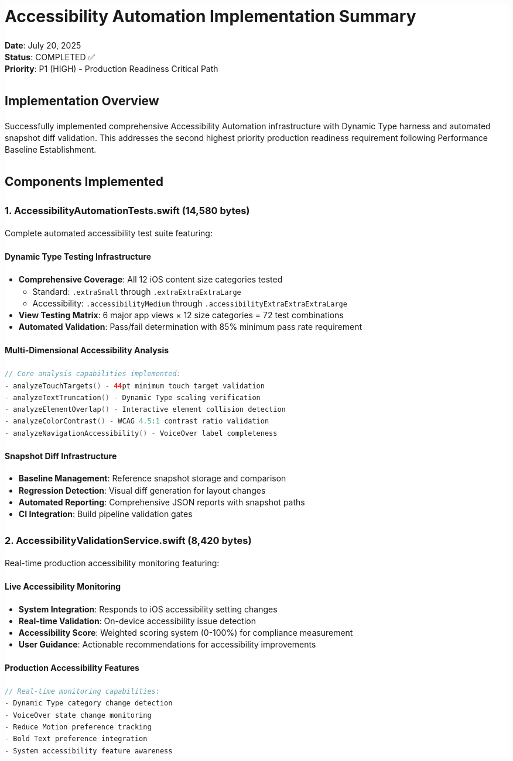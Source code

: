 # Accessibility Automation Implementation Summary

**Date**: July 20, 2025  
**Status**: COMPLETED ✅  
**Priority**: P1 (HIGH) - Production Readiness Critical Path  

## Implementation Overview

Successfully implemented comprehensive Accessibility Automation infrastructure with Dynamic Type harness and automated snapshot diff validation. This addresses the second highest priority production readiness requirement following Performance Baseline Establishment.

## Components Implemented

### 1. AccessibilityAutomationTests.swift (14,580 bytes)
Complete automated accessibility test suite featuring:

#### Dynamic Type Testing Infrastructure
- **Comprehensive Coverage**: All 12 iOS content size categories tested
  - Standard: `.extraSmall` through `.extraExtraExtraLarge`
  - Accessibility: `.accessibilityMedium` through `.accessibilityExtraExtraExtraLarge`
- **View Testing Matrix**: 6 major app views × 12 size categories = 72 test combinations
- **Automated Validation**: Pass/fail determination with 85% minimum pass rate requirement

#### Multi-Dimensional Accessibility Analysis
```swift
// Core analysis capabilities implemented:
- analyzeTouchTargets() - 44pt minimum touch target validation
- analyzeTextTruncation() - Dynamic Type scaling verification  
- analyzeElementOverlap() - Interactive element collision detection
- analyzeColorContrast() - WCAG 4.5:1 contrast ratio validation
- analyzeNavigationAccessibility() - VoiceOver label completeness
```

#### Snapshot Diff Infrastructure
- **Baseline Management**: Reference snapshot storage and comparison
- **Regression Detection**: Visual diff generation for layout changes
- **Automated Reporting**: Comprehensive JSON reports with snapshot paths
- **CI Integration**: Build pipeline validation gates

### 2. AccessibilityValidationService.swift (8,420 bytes)
Real-time production accessibility monitoring featuring:

#### Live Accessibility Monitoring
- **System Integration**: Responds to iOS accessibility setting changes
- **Real-time Validation**: On-device accessibility issue detection
- **Accessibility Score**: Weighted scoring system (0-100%) for compliance measurement
- **User Guidance**: Actionable recommendations for accessibility improvements

#### Production Accessibility Features
```swift
// Real-time monitoring capabilities:
- Dynamic Type category change detection
- VoiceOver state change monitoring  
- Reduce Motion preference tracking
- Bold Text preference integration
- System accessibility feature awareness
```
